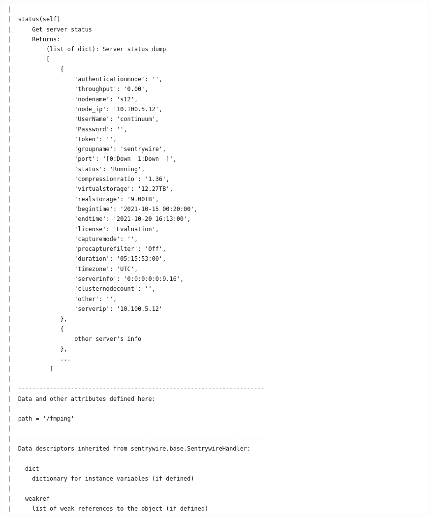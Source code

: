 ```
 |  
 |  status(self)
 |      Get server status
 |      Returns:
 |          (list of dict): Server status dump
 |          [
 |              {
 |                  'authenticationmode': '',
 |                  'throughput': '0.00',
 |                  'nodename': 's12',
 |                  'node_ip': '10.100.5.12',
 |                  'UserName': 'continuum',
 |                  'Password': '',
 |                  'Token': '',
 |                  'groupname': 'sentrywire',
 |                  'port': '[0:Down  1:Down  ]',
 |                  'status': 'Running',
 |                  'compressionratio': '1.36',
 |                  'virtualstorage': '12.27TB',
 |                  'realstorage': '9.00TB',
 |                  'begintime': '2021-10-15 00:20:00',
 |                  'endtime': '2021-10-20 16:13:00',
 |                  'license': 'Evaluation',
 |                  'capturemode': '',
 |                  'precapturefilter': 'Off',
 |                  'duration': '05:15:53:00',
 |                  'timezone': 'UTC',
 |                  'serverinfo': '0:0:0:0:0:9.16',
 |                  'clusternodecount': '',
 |                  'other': '',
 |                  'serverip': '10.100.5.12'
 |              },
 |              {
 |                  other server's info
 |              },
 |              ...
 |           ]
 |  
 |  ----------------------------------------------------------------------
 |  Data and other attributes defined here:
 |  
 |  path = '/fmping'
 |  
 |  ----------------------------------------------------------------------
 |  Data descriptors inherited from sentrywire.base.SentrywireHandler:
 |  
 |  __dict__
 |      dictionary for instance variables (if defined)
 |  
 |  __weakref__
 |      list of weak references to the object (if defined)
```
